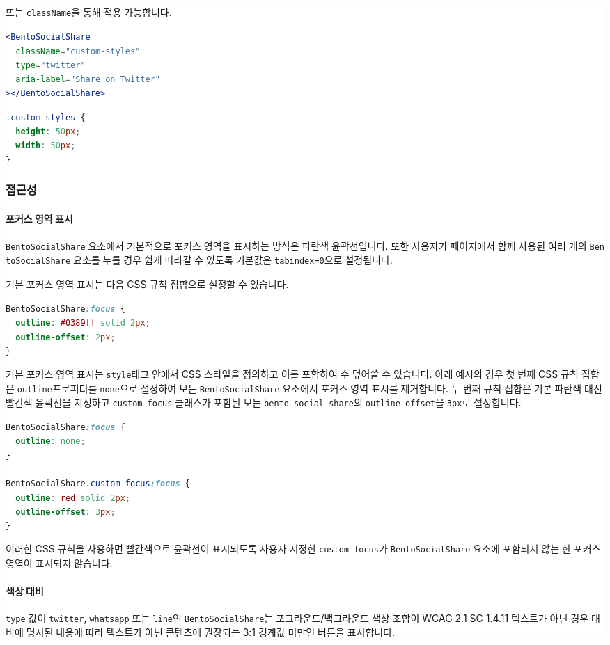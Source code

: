 또는 `className`을 통해 적용 가능합니다.

```jsx
<BentoSocialShare
  className="custom-styles"
  type="twitter"
  aria-label="Share on Twitter"
></BentoSocialShare>
```

```css
.custom-styles {
  height: 50px;
  width: 50px;
}
```

### 접근성

#### 포커스 영역 표시

`BentoSocialShare` 요소에서 기본적으로 포커스 영역을 표시하는 방식은 파란색 윤곽선입니다. 또한 사용자가 페이지에서 함께 사용된 여러 개의 `BentoSocialShare` 요소를 누를 경우 쉽게 따라갈 수 있도록 기본값은 `tabindex=0`으로 설정됩니다.

기본 포커스 영역 표시는 다음 CSS 규칙 집합으로 설정할 수 있습니다.

```css
BentoSocialShare:focus {
  outline: #0389ff solid 2px;
  outline-offset: 2px;
}
```

기본 포커스 영역 표시는 `style`태그 안에서 CSS 스타일을 정의하고 이를 포함하여 수 덮어쓸 수 있습니다. 아래 예시의 경우 첫 번째 CSS 규칙 집합은 `outline`프로퍼티를 `none`으로 설정하여 모든 `BentoSocialShare` 요소에서 포커스 영역 표시를 제거합니다. 두 번째 규칙 집합은 기본 파란색 대신 빨간색 윤곽선을 지정하고 `custom-focus` 클래스가 포함된 모든 `bento-social-share`의 `outline-offset`을 `3px`로 설정합니다.

```css
BentoSocialShare:focus {
  outline: none;
}

BentoSocialShare.custom-focus:focus {
  outline: red solid 2px;
  outline-offset: 3px;
}
```

이러한 CSS 규칙을 사용하면 빨간색으로 윤곽선이 표시되도록 사용자 지정한 `custom-focus`가 `BentoSocialShare` 요소에 포함되지 않는 한 포커스 영역이 표시되지 않습니다.

#### 색상 대비

`type` 값이 `twitter`, `whatsapp` 또는 `line`인 `BentoSocialShare`는 포그라운드/백그라운드 색상 조합이 [WCAG 2.1 SC 1.4.11 텍스트가 아닌 경우 대비](https://www.w3.org/WAI/WCAG21/Understanding/non-text-contrast.html)에 명시된 내용에 따라 텍스트가 아닌 콘텐츠에 권장되는 3:1 경계값 미만인 버튼을 표시합니다.
